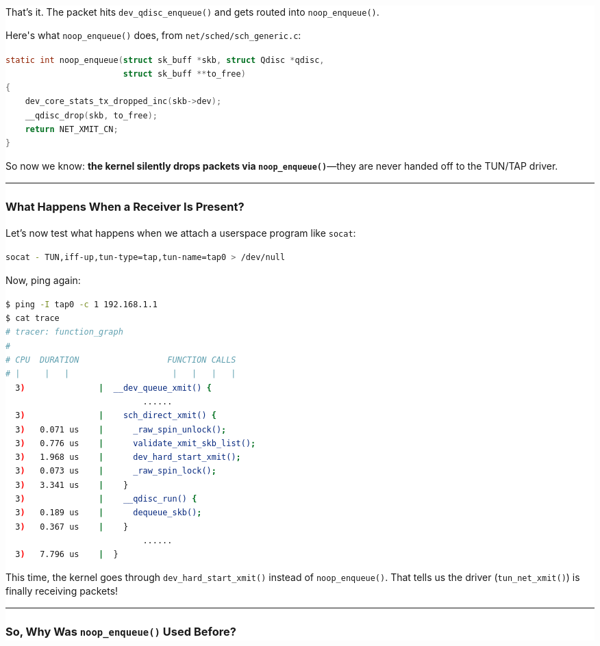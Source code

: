 That’s it. The packet hits `dev_qdisc_enqueue()` and gets routed into `noop_enqueue()`.

Here's what `noop_enqueue()` does, from `net/sched/sch_generic.c`:

```c
static int noop_enqueue(struct sk_buff *skb, struct Qdisc *qdisc,
                        struct sk_buff **to_free)
{
    dev_core_stats_tx_dropped_inc(skb->dev);
    __qdisc_drop(skb, to_free);
    return NET_XMIT_CN;
}
```

So now we know: **the kernel silently drops packets via `noop_enqueue()`**—they are never handed off to the TUN/TAP driver.

---

### What Happens When a Receiver Is Present?

Let’s now test what happens when we attach a userspace program like `socat`:

```bash
socat - TUN,iff-up,tun-type=tap,tun-name=tap0 > /dev/null
```

Now, ping again:

```bash
$ ping -I tap0 -c 1 192.168.1.1 
$ cat trace
# tracer: function_graph
#
# CPU  DURATION                  FUNCTION CALLS
# |     |   |                     |   |   |   |
  3)               |  __dev_queue_xmit() {
                            ......
  3)               |    sch_direct_xmit() {
  3)   0.071 us    |      _raw_spin_unlock();
  3)   0.776 us    |      validate_xmit_skb_list();
  3)   1.968 us    |      dev_hard_start_xmit();
  3)   0.073 us    |      _raw_spin_lock();
  3)   3.341 us    |    }
  3)               |    __qdisc_run() {
  3)   0.189 us    |      dequeue_skb();
  3)   0.367 us    |    }
                            ......
  3)   7.796 us    |  }
```

This time, the kernel goes through `dev_hard_start_xmit()` instead of `noop_enqueue()`. That tells us the driver (`tun_net_xmit()`) is finally receiving packets!

---

### So, Why Was `noop_enqueue()` Used Before?
